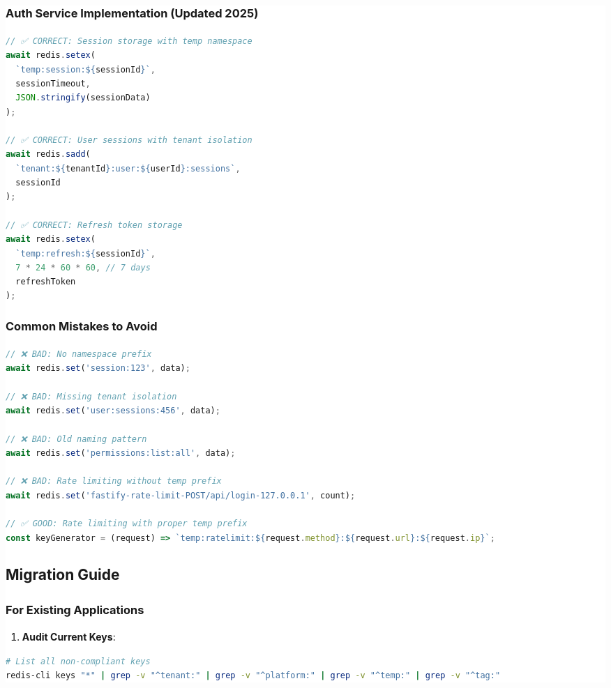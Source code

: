 ### Auth Service Implementation (Updated 2025)

```typescript
// ✅ CORRECT: Session storage with temp namespace
await redis.setex(
  `temp:session:${sessionId}`,
  sessionTimeout,
  JSON.stringify(sessionData)
);

// ✅ CORRECT: User sessions with tenant isolation
await redis.sadd(
  `tenant:${tenantId}:user:${userId}:sessions`,
  sessionId
);

// ✅ CORRECT: Refresh token storage
await redis.setex(
  `temp:refresh:${sessionId}`,
  7 * 24 * 60 * 60, // 7 days
  refreshToken
);
```

### Common Mistakes to Avoid

```typescript
// ❌ BAD: No namespace prefix
await redis.set('session:123', data);

// ❌ BAD: Missing tenant isolation
await redis.set('user:sessions:456', data);

// ❌ BAD: Old naming pattern
await redis.set('permissions:list:all', data);

// ❌ BAD: Rate limiting without temp prefix
await redis.set('fastify-rate-limit-POST/api/login-127.0.0.1', count);

// ✅ GOOD: Rate limiting with proper temp prefix
const keyGenerator = (request) => `temp:ratelimit:${request.method}:${request.url}:${request.ip}`;
```

## Migration Guide

### For Existing Applications

1. **Audit Current Keys**:
```bash
# List all non-compliant keys
redis-cli keys "*" | grep -v "^tenant:" | grep -v "^platform:" | grep -v "^temp:" | grep -v "^tag:"
```
